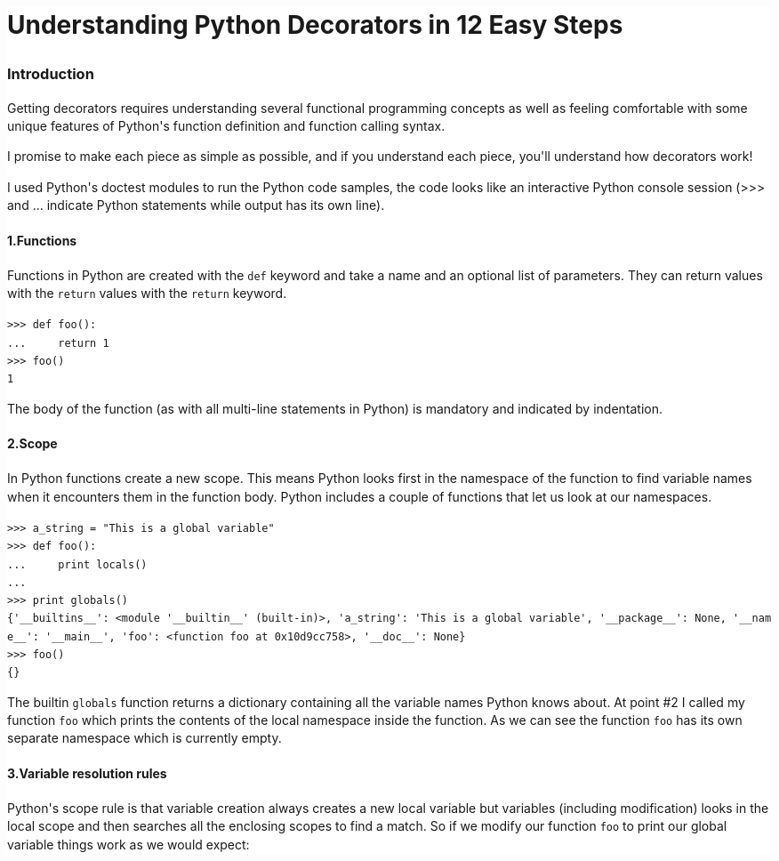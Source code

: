 # Understanding Python Decorators in 12 Easy Steps

### Introduction

Getting decorators requires understanding several functional programming concepts as well as feeling comfortable with some unique features of Python's function definition and function calling syntax.

I promise to make each piece as simple as possible, and if you understand each piece, you'll understand how decorators work!

I used Python's doctest modules to run the Python code samples, the code looks like an interactive Python console session (>>> and ... indicate Python statements while output has its own line).

#### 1.Functions

Functions in Python are created with the `def` keyword and take a name and an optional list of parameters. They can return values with the `return` values with the `return` keyword.

```
>>> def foo():
...     return 1
>>> foo()
1
```

The body of the function (as with all multi-line statements in Python) is mandatory and indicated by indentation.

#### 2.Scope

In Python functions create a new scope. This means Python looks first in the namespace of the function to find variable names when it encounters them in the function body. Python includes a couple of functions that let us look at our namespaces.

```
>>> a_string = "This is a global variable"
>>> def foo():
...     print locals()
... 
>>> print globals()
{'__builtins__': <module '__builtin__' (built-in)>, 'a_string': 'This is a global variable', '__package__': None, '__name__': '__main__', 'foo': <function foo at 0x10d9cc758>, '__doc__': None}
>>> foo()
{}
```

The builtin `globals` function returns a dictionary containing all the variable names Python knows about. At point #2 I called my function `foo` which prints the contents of the local namespace inside the function. As we can see the function `foo` has its own separate namespace which is currently empty.

#### 3.Variable resolution rules

Python's scope rule is that variable creation always creates a new local variable but variables (including modification) looks in the local scope and then searches all the enclosing scopes to find a match. So if we modify our function `foo` to print our global variable things work as we would expect:

